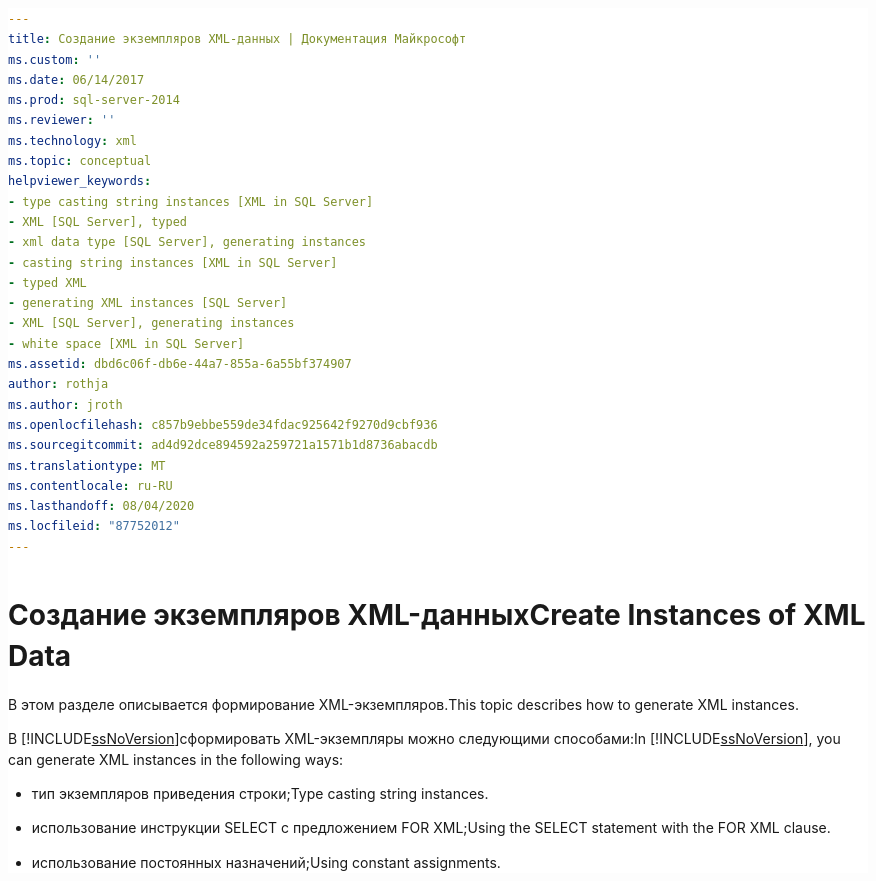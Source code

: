 ```yaml
---
title: Создание экземпляров XML-данных | Документация Майкрософт
ms.custom: ''
ms.date: 06/14/2017
ms.prod: sql-server-2014
ms.reviewer: ''
ms.technology: xml
ms.topic: conceptual
helpviewer_keywords:
- type casting string instances [XML in SQL Server]
- XML [SQL Server], typed
- xml data type [SQL Server], generating instances
- casting string instances [XML in SQL Server]
- typed XML
- generating XML instances [SQL Server]
- XML [SQL Server], generating instances
- white space [XML in SQL Server]
ms.assetid: dbd6c06f-db6e-44a7-855a-6a55bf374907
author: rothja
ms.author: jroth
ms.openlocfilehash: c857b9ebbe559de34fdac925642f9270d9cbf936
ms.sourcegitcommit: ad4d92dce894592a259721a1571b1d8736abacdb
ms.translationtype: MT
ms.contentlocale: ru-RU
ms.lasthandoff: 08/04/2020
ms.locfileid: "87752012"
---
```

# <a name="create-instances-of-xml-data"></a><span data-ttu-id="e9cf5-102">Создание экземпляров XML-данных</span><span class="sxs-lookup"><span data-stu-id="e9cf5-102">Create Instances of XML Data</span></span>
  <span data-ttu-id="e9cf5-103">В этом разделе описывается формирование XML-экземпляров.</span><span class="sxs-lookup"><span data-stu-id="e9cf5-103">This topic describes how to generate XML instances.</span></span>  
  
 <span data-ttu-id="e9cf5-104">В [!INCLUDE[ssNoVersion](../../includes/ssnoversion-md.md)]сформировать XML-экземпляры можно следующими способами:</span><span class="sxs-lookup"><span data-stu-id="e9cf5-104">In [!INCLUDE[ssNoVersion](../../includes/ssnoversion-md.md)], you can generate XML instances in the following ways:</span></span>  
  
-   <span data-ttu-id="e9cf5-105">тип экземпляров приведения строки;</span><span class="sxs-lookup"><span data-stu-id="e9cf5-105">Type casting string instances.</span></span>  
  
-   <span data-ttu-id="e9cf5-106">использование инструкции SELECT с предложением FOR XML;</span><span class="sxs-lookup"><span data-stu-id="e9cf5-106">Using the SELECT statement with the FOR XML clause.</span></span>  
  
-   <span data-ttu-id="e9cf5-107">использование постоянных назначений;</span><span class="sxs-lookup"><span data-stu-id="e9cf5-107">Using constant assignments.</span></span>  
  